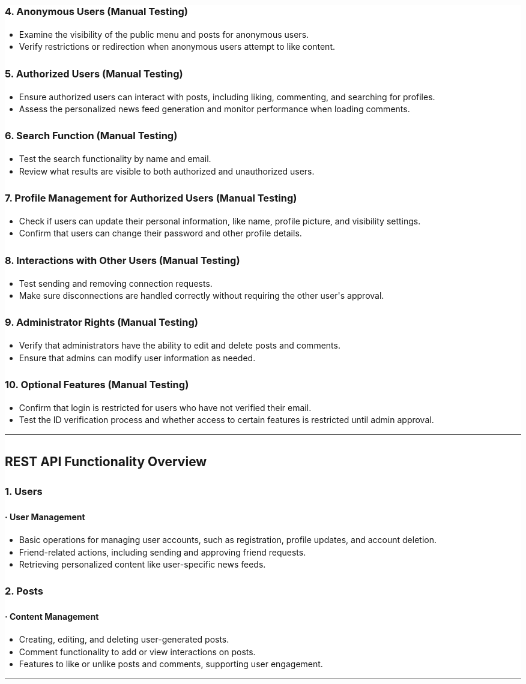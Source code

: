 ### 4. Anonymous Users (Manual Testing)
- Examine the visibility of the public menu and posts for anonymous users.
- Verify restrictions or redirection when anonymous users attempt to like content.

### 5. Authorized Users (Manual Testing)
- Ensure authorized users can interact with posts, including liking, commenting, and searching for profiles.
- Assess the personalized news feed generation and monitor performance when loading comments.

### 6. Search Function (Manual Testing)
- Test the search functionality by name and email.
- Review what results are visible to both authorized and unauthorized users.

### 7. Profile Management for Authorized Users (Manual Testing)
- Check if users can update their personal information, like name, profile picture, and visibility settings.
- Confirm that users can change their password and other profile details.

### 8. Interactions with Other Users (Manual Testing)
- Test sending and removing connection requests.
- Make sure disconnections are handled correctly without requiring the other user's approval.

### 9. Administrator Rights (Manual Testing)
- Verify that administrators have the ability to edit and delete posts and comments.
- Ensure that admins can modify user information as needed.

### 10. Optional Features (Manual Testing)
- Confirm that login is restricted for users who have not verified their email.
- Test the ID verification process and whether access to certain features is restricted until admin approval.

---

## REST API Functionality Overview

### 1. Users

#### · User Management
- Basic operations for managing user accounts, such as registration, profile updates, and account deletion.
- Friend-related actions, including sending and approving friend requests.
- Retrieving personalized content like user-specific news feeds.


### 2. Posts

#### · Content Management
- Creating, editing, and deleting user-generated posts.
- Comment functionality to add or view interactions on posts.
- Features to like or unlike posts and comments, supporting user engagement.

---